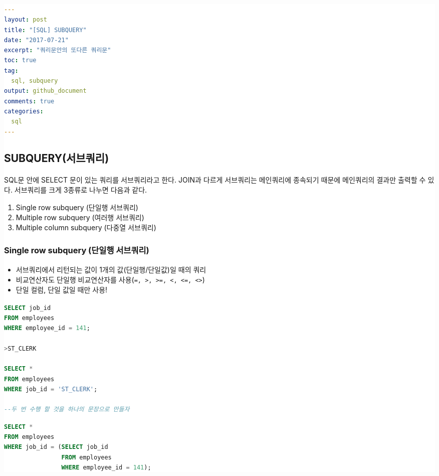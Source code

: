 ```yaml
---
layout: post
title: "[SQL] SUBQUERY"
date: "2017-07-21"
excerpt: "쿼리문안의 또다른 쿼리문"
toc: true
tag:
  sql, subquery
output: github_document
comments: true
categories:
  sql
---
```


## SUBQUERY(서브쿼리)

SQL문 안에 SELECT 문이 있는 쿼리를 서브쿼리라고 한다. JOIN과 다르게 서브쿼리는 메인쿼리에 종속되기 때문에 메인쿼리의 결과만 출력할 수 있다. 서브쿼리를 크게 3종류로 나누면 다음과 같다.

1. Single row subquery (단일행 서브쿼리)
2. Multiple row subquery (여러행 서브쿼리)
3. Multiple column subquery (다중열 서브쿼리)


### Single row subquery (단일행 서브쿼리)

* 서브쿼리에서 리턴되는 값이 1개의 값(단일행/단일값)일 때의 쿼리
* 비교연산자도 단일행 비교연산자를 사용(`=, >, >=, <, <=, <>`)
* 단일 컬럼, 단일 값일 때만 사용!

```sql
SELECT job_id
FROM employees
WHERE employee_id = 141;

>ST_CLERK

SELECT *
FROM employees
WHERE job_id = 'ST_CLERK';

--두 번 수행 할 것을 하나의 문장으로 만들자
```

```sql
SELECT *
FROM employees
WHERE job_id = (SELECT job_id
                FROM employees
                WHERE employee_id = 141);
```

